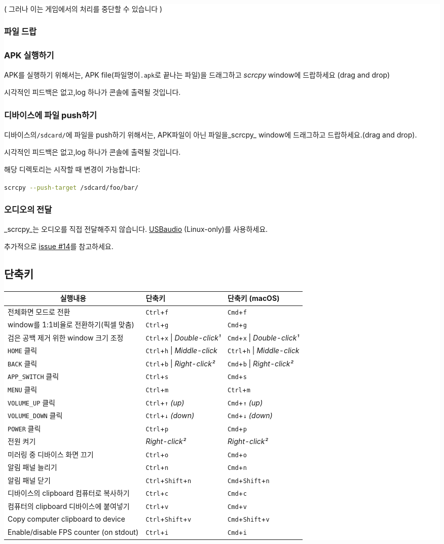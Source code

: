 ( 그러나 이는 게임에서의 처리를 중단할 수 있습니다 )

[textevents]: https://blog.rom1v.com/2018/03/introducing-scrcpy/#handle-text-input
[prefertext]: https://github.com/Genymobile/scrcpy/issues/650#issuecomment-512945343


### 파일 드랍

### APK 실행하기

APK를 실행하기 위해서는, APK file(파일명이`.apk`로 끝나는 파일)을  드래그하고 _scrcpy_ window에 드랍하세요 (drag and drop)

시각적인 피드백은 없고,log 하나가 콘솔에 출력될 것입니다.

### 디바이스에 파일 push하기

디바이스의`/sdcard/`에 파일을 push하기 위해서는,
APK파일이 아닌 파일을_scrcpy_ window에 드래그하고 드랍하세요.(drag and drop).

시각적인 피드백은 없고,log 하나가 콘솔에 출력될 것입니다.

해당 디렉토리는 시작할 때 변경이 가능합니다:

```bash
scrcpy --push-target /sdcard/foo/bar/
```

### 오디오의 전달

_scrcpy_는 오디오를 직접 전달해주지 않습니다. [USBaudio] (Linux-only)를 사용하세요.

추가적으로 [issue #14]를 참고하세요.

[USBaudio]: https://github.com/rom1v/usbaudio
[issue #14]: https://github.com/Genymobile/scrcpy/issues/14

## 단축키

 | 실행내용                                |   단축키                       |   단축키 (macOS)
 | -------------------------------------- |:----------------------------- |:-----------------------------
 | 전체화면 모드로 전환                      | `Ctrl`+`f`                    | `Cmd`+`f`
 | window를 1:1비율로 전환하기(픽셀 맞춤)   | `Ctrl`+`g`                    | `Cmd`+`g`
 | 검은 공백 제거 위한 window 크기 조정  | `Ctrl`+`x` \| _Double-click¹_ | `Cmd`+`x`  \| _Double-click¹_
 |`HOME` 클릭                        | `Ctrl`+`h` \| _Middle-click_  | `Ctrl`+`h` \| _Middle-click_
 | `BACK` 클릭                      | `Ctrl`+`b` \| _Right-click²_  | `Cmd`+`b`  \| _Right-click²_
 | `APP_SWITCH` 클릭                 | `Ctrl`+`s`                    | `Cmd`+`s`
 | `MENU` 클릭                       | `Ctrl`+`m`                    | `Ctrl`+`m`
 | `VOLUME_UP` 클릭                   | `Ctrl`+`↑` _(up)_             | `Cmd`+`↑` _(up)_
 | `VOLUME_DOWN` 클릭                | `Ctrl`+`↓` _(down)_           | `Cmd`+`↓` _(down)_
 | `POWER` 클릭                      | `Ctrl`+`p`                    | `Cmd`+`p`
 | 전원 켜기                               | _Right-click²_                | _Right-click²_
 | 미러링 중 디바이스 화면 끄기    | `Ctrl`+`o`                    | `Cmd`+`o`
 | 알림 패널 늘리기               | `Ctrl`+`n`                    | `Cmd`+`n`
 | 알림 패널 닫기            | `Ctrl`+`Shift`+`n`            | `Cmd`+`Shift`+`n`
 | 디바이스의 clipboard 컴퓨터로 복사하기      | `Ctrl`+`c`                    | `Cmd`+`c`
 | 컴퓨터의 clipboard 디바이스에 붙여넣기     | `Ctrl`+`v`                    | `Cmd`+`v`
 | Copy computer clipboard to device      | `Ctrl`+`Shift`+`v`            | `Cmd`+`Shift`+`v`
 | Enable/disable FPS counter (on stdout) | `Ctrl`+`i`                    | `Cmd`+`i`


[lowlatency]: https://github.com/Genymobile/scrcpy/pull/646
[enable-adb]: https://developer.android.com/studio/command-line/adb.html#Enabling
[control]: https://github.com/Genymobile/scrcpy/issues/70#issuecomment-373286323
[snap-link]: https://snapstats.org/snaps/scrcpy
[snap]: https://en.wikipedia.org/wiki/Snappy_(package_manager)
[AUR]: https://wiki.archlinux.org/index.php/Arch_User_Repository
[aur-link]: https://aur.archlinux.org/packages/scrcpy/
[Ebuild]: https://wiki.gentoo.org/wiki/Ebuild
[ebuild-link]: https://github.com/maggu2810/maggu2810-overlay/tree/master/app-mobilephone/scrcpy
[Homebrew]: https://brew.sh/
[packet delay variation]: https://en.wikipedia.org/wiki/Packet_delay_variation
[connect]: https://developer.android.com/studio/command-line/adb.html#wireless
[useful]: https://github.com/Genymobile/scrcpy/issues/278#issuecomment-429330345
[gnirehtet]: https://github.com/Genymobile/gnirehtet
[`strcpy`]: http://man7.org/linux/man-pages/man3/strcpy.3.html
[BUILD]: BUILD.md
[developers page]: DEVELOP.md
[article-intro]: https://blog.rom1v.com/2018/03/introducing-scrcpy/
[article-tcpip]: https://www.genymotion.com/blog/open-source-project-scrcpy-now-works-wirelessly/